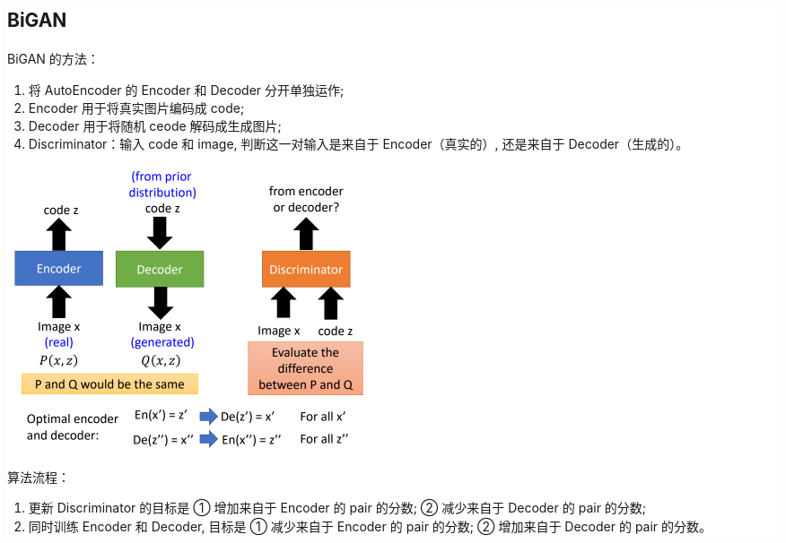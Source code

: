 ## BiGAN

BiGAN 的方法：

1. 将 AutoEncoder 的 Encoder 和 Decoder 分开单独运作;
2. Encoder 用于将真实图片编码成 code;
3. Decoder 用于将随机 ceode 解码成生成图片;
4. Discriminator：输入 code 和 image, 判断这一对输入是来自于 Encoder（真实的）, 还是来自于 Decoder（生成的）。

<img src="../assets/image-20210824155814738.png" alt="image-20210824155814738" style="zoom:50%;" />

算法流程：

1. 更新 Discriminator 的目标是 ① 增加来自于 Encoder 的 pair 的分数; ② 减少来自于 Decoder 的 pair 的分数;
2. 同时训练 Encoder 和 Decoder, 目标是 ① 减少来自于 Encoder 的 pair 的分数; ② 增加来自于 Decoder 的 pair 的分数。
